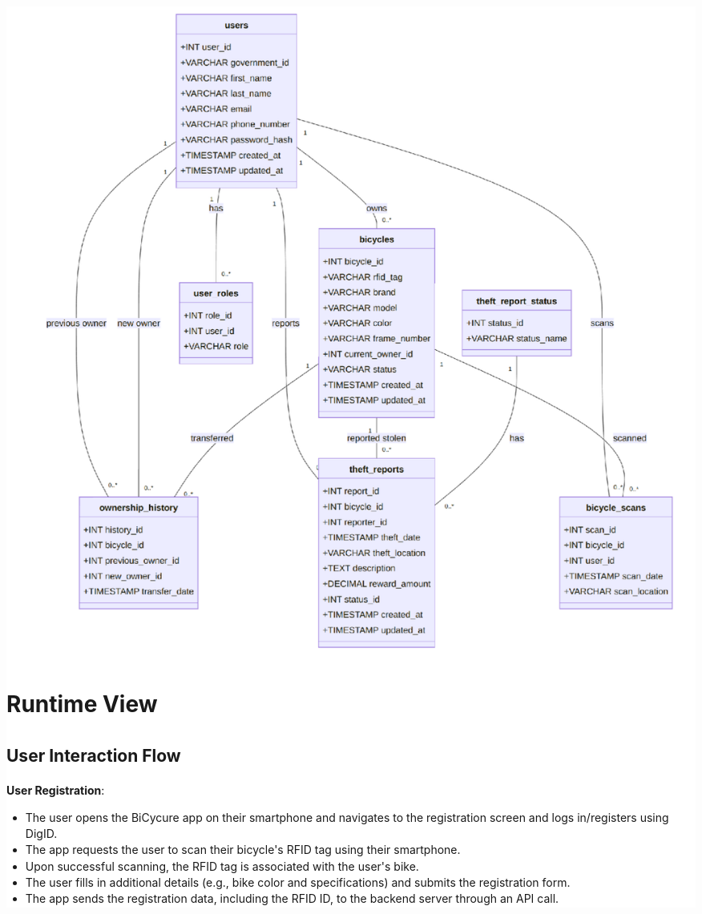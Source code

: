 ![Class Diagram](../../Images/class_diagram.png)

# Runtime View

## User Interaction Flow

**User Registration**:

- The user opens the BiCycure app on their smartphone and navigates to the registration screen and logs in/registers using DigID.
- The app requests the user to scan their bicycle's RFID tag using their smartphone.
- Upon successful scanning, the RFID tag is associated with the user's bike.
- The user fills in additional details (e.g., bike color and specifications) and submits the registration form.
- The app sends the registration data, including the RFID ID, to the backend server through an API call.
